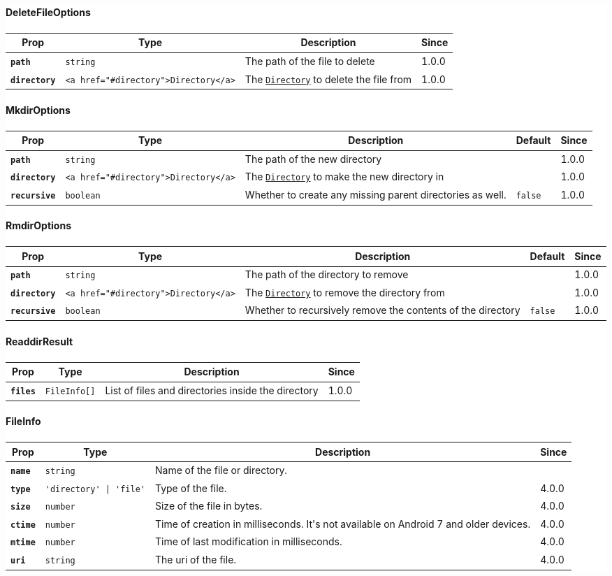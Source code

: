 
#### DeleteFileOptions

| Prop            | Type                                            | Description                                                      | Since |
| --------------- | ----------------------------------------------- | ---------------------------------------------------------------- | ----- |
| **`path`**      | `string`                             | The path of the file to delete                                   | 1.0.0 |
| **`directory`** | `<a href="#directory">Directory</a>` | The <a href="#directory">`Directory`</a> to delete the file from | 1.0.0 |


#### MkdirOptions

| Prop            | Type                                            | Description                                                           | Default            | Since |
| --------------- | ----------------------------------------------- | --------------------------------------------------------------------- | ------------------ | ----- |
| **`path`**      | `string`                             | The path of the new directory                                         |                    | 1.0.0 |
| **`directory`** | `<a href="#directory">Directory</a>` | The <a href="#directory">`Directory`</a> to make the new directory in |                    | 1.0.0 |
| **`recursive`** | `boolean`                            | Whether to create any missing parent directories as well.             | `false` | 1.0.0 |


#### RmdirOptions

| Prop            | Type                                            | Description                                                           | Default            | Since |
| --------------- | ----------------------------------------------- | --------------------------------------------------------------------- | ------------------ | ----- |
| **`path`**      | `string`                             | The path of the directory to remove                                   |                    | 1.0.0 |
| **`directory`** | `<a href="#directory">Directory</a>` | The <a href="#directory">`Directory`</a> to remove the directory from |                    | 1.0.0 |
| **`recursive`** | `boolean`                            | Whether to recursively remove the contents of the directory           | `false` | 1.0.0 |


#### ReaddirResult

| Prop        | Type                    | Description                                        | Since |
| ----------- | ----------------------- | -------------------------------------------------- | ----- |
| **`files`** | `FileInfo[]` | List of files and directories inside the directory | 1.0.0 |


#### FileInfo

| Prop        | Type                               | Description                                                                          | Since |
| ----------- | ---------------------------------- | ------------------------------------------------------------------------------------ | ----- |
| **`name`**  | `string`                | Name of the file or directory.                                                       |       |
| **`type`**  | `'directory' \| 'file'` | Type of the file.                                                                    | 4.0.0 |
| **`size`**  | `number`                | Size of the file in bytes.                                                           | 4.0.0 |
| **`ctime`** | `number`                | Time of creation in milliseconds. It's not available on Android 7 and older devices. | 4.0.0 |
| **`mtime`** | `number`                | Time of last modification in milliseconds.                                           | 4.0.0 |
| **`uri`**   | `string`                | The uri of the file.                                                                 | 4.0.0 |

